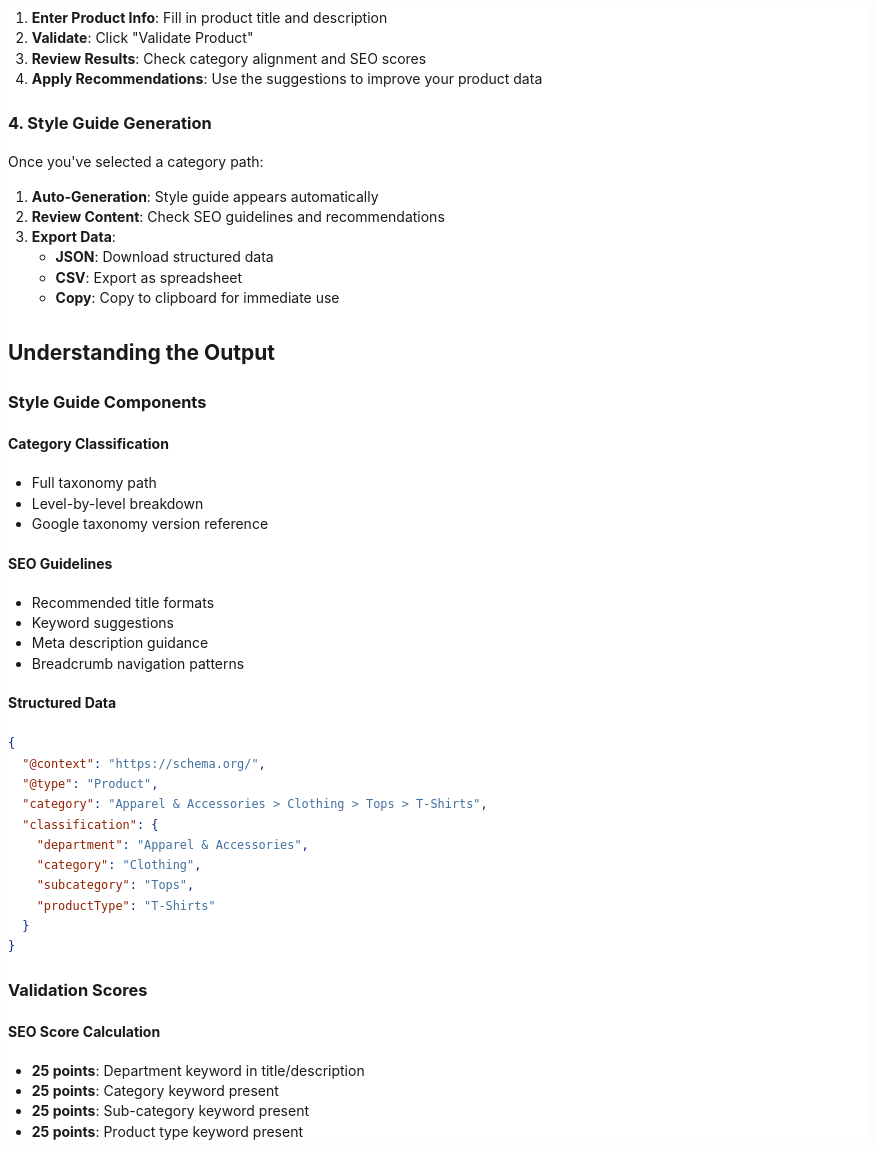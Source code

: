 1. **Enter Product Info**: Fill in product title and description
2. **Validate**: Click "Validate Product"
3. **Review Results**: Check category alignment and SEO scores
4. **Apply Recommendations**: Use the suggestions to improve your product data

### 4. Style Guide Generation

Once you've selected a category path:

1. **Auto-Generation**: Style guide appears automatically
2. **Review Content**: Check SEO guidelines and recommendations
3. **Export Data**: 
   - **JSON**: Download structured data
   - **CSV**: Export as spreadsheet
   - **Copy**: Copy to clipboard for immediate use

## Understanding the Output

### Style Guide Components

#### Category Classification
- Full taxonomy path
- Level-by-level breakdown
- Google taxonomy version reference

#### SEO Guidelines
- Recommended title formats
- Keyword suggestions
- Meta description guidance
- Breadcrumb navigation patterns

#### Structured Data
```json
{
  "@context": "https://schema.org/",
  "@type": "Product",
  "category": "Apparel & Accessories > Clothing > Tops > T-Shirts",
  "classification": {
    "department": "Apparel & Accessories",
    "category": "Clothing",
    "subcategory": "Tops",
    "productType": "T-Shirts"
  }
}
```

### Validation Scores

#### SEO Score Calculation
- **25 points**: Department keyword in title/description
- **25 points**: Category keyword present
- **25 points**: Sub-category keyword present
- **25 points**: Product type keyword present
